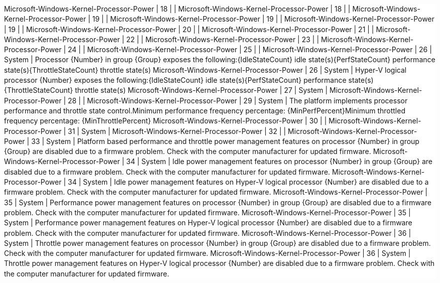Microsoft-Windows-Kernel-Processor-Power  |  18        |                                                       |
Microsoft-Windows-Kernel-Processor-Power  |  18        |                                                       |
Microsoft-Windows-Kernel-Processor-Power  |  19        |                                                       |
Microsoft-Windows-Kernel-Processor-Power  |  19        |                                                       |
Microsoft-Windows-Kernel-Processor-Power  |  19        |                                                       |
Microsoft-Windows-Kernel-Processor-Power  |  20        |                                                       |
Microsoft-Windows-Kernel-Processor-Power  |  21        |                                                       |
Microsoft-Windows-Kernel-Processor-Power  |  22        |                                                       |
Microsoft-Windows-Kernel-Processor-Power  |  23        |                                                       |
Microsoft-Windows-Kernel-Processor-Power  |  24        |                                                       |
Microsoft-Windows-Kernel-Processor-Power  |  25        |                                                       |
Microsoft-Windows-Kernel-Processor-Power  |  26        |  System                                               |  Processor {Number} in group {Group} exposes the following:{IdleStateCount} idle state(s){PerfStateCount} performance state(s){ThrottleStateCount} throttle state(s)
Microsoft-Windows-Kernel-Processor-Power  |  26        |  System                                               |  Hyper-V logical processor {Number} exposes the following:{IdleStateCount} idle state(s){PerfStateCount} performance state(s){ThrottleStateCount} throttle state(s)
Microsoft-Windows-Kernel-Processor-Power  |  27        |  System                                               |
Microsoft-Windows-Kernel-Processor-Power  |  28        |                                                       |
Microsoft-Windows-Kernel-Processor-Power  |  29        |  System                                               |  The platform implements processor performance and throttle state control.Minimum performance frequency percentage: {MinPerfPercent}Minimum throttled frequency percentage: {MinThrottlePercent}
Microsoft-Windows-Kernel-Processor-Power  |  30        |                                                       |
Microsoft-Windows-Kernel-Processor-Power  |  31        |  System                                               |
Microsoft-Windows-Kernel-Processor-Power  |  32        |                                                       |
Microsoft-Windows-Kernel-Processor-Power  |  33        |  System                                               |  Platform based performance and throttle power management features on processor {Number} in group {Group} are disabled due to a firmware problem. Check with the computer manufacturer for updated firmware.
Microsoft-Windows-Kernel-Processor-Power  |  34        |  System                                               |  Idle power management features on processor {Number} in group {Group} are disabled due to a firmware problem. Check with the computer manufacturer for updated firmware.
Microsoft-Windows-Kernel-Processor-Power  |  34        |  System                                               |  Idle power management features on Hyper-V logical processor {Number} are disabled due to a firmware problem. Check with the computer manufacturer for updated firmware.
Microsoft-Windows-Kernel-Processor-Power  |  35        |  System                                               |  Performance power management features on processor {Number} in group {Group} are disabled due to a firmware problem. Check with the computer manufacturer for updated firmware.
Microsoft-Windows-Kernel-Processor-Power  |  35        |  System                                               |  Performance power management features on Hyper-V logical processor {Number} are disabled due to a firmware problem. Check with the computer manufacturer for updated firmware.
Microsoft-Windows-Kernel-Processor-Power  |  36        |  System                                               |  Throttle power management features on processor {Number} in group {Group} are disabled due to a firmware problem. Check with the computer manufacturer for updated firmware.
Microsoft-Windows-Kernel-Processor-Power  |  36        |  System                                               |  Throttle power management features on Hyper-V logical processor {Number} are disabled due to a firmware problem. Check with the computer manufacturer for updated firmware.